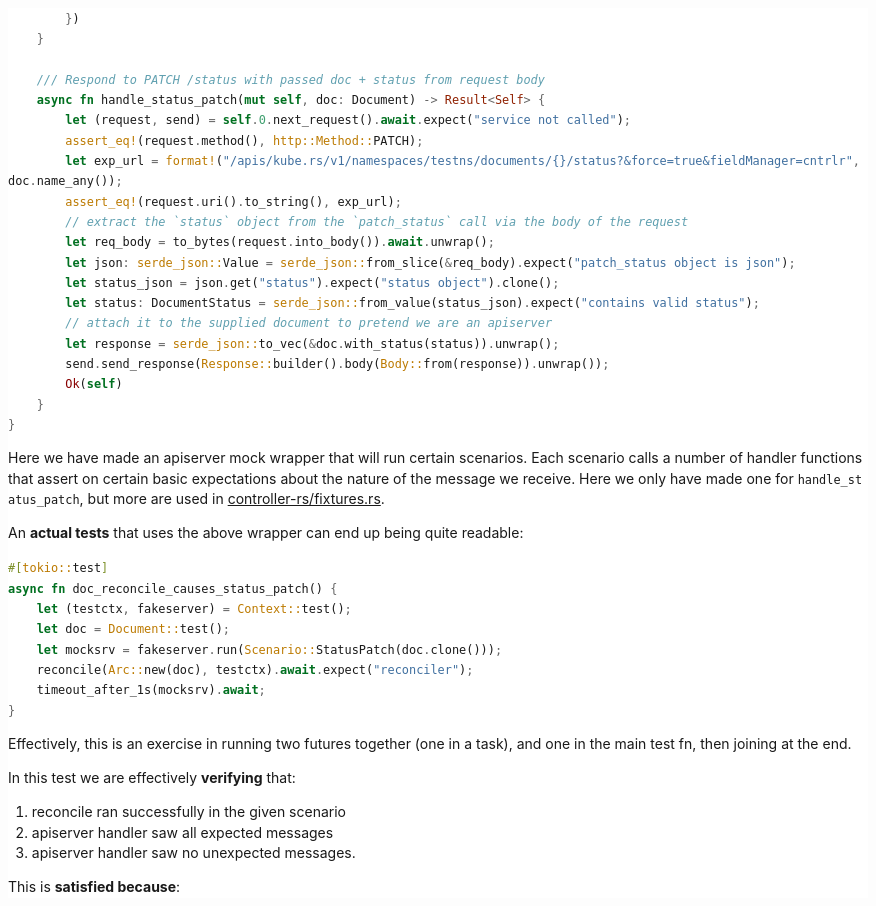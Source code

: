```rust
        })
    }
    
    /// Respond to PATCH /status with passed doc + status from request body
    async fn handle_status_patch(mut self, doc: Document) -> Result<Self> {
        let (request, send) = self.0.next_request().await.expect("service not called");
        assert_eq!(request.method(), http::Method::PATCH);
        let exp_url = format!("/apis/kube.rs/v1/namespaces/testns/documents/{}/status?&force=true&fieldManager=cntrlr", doc.name_any());
        assert_eq!(request.uri().to_string(), exp_url);
        // extract the `status` object from the `patch_status` call via the body of the request
        let req_body = to_bytes(request.into_body()).await.unwrap();
        let json: serde_json::Value = serde_json::from_slice(&req_body).expect("patch_status object is json");
        let status_json = json.get("status").expect("status object").clone();
        let status: DocumentStatus = serde_json::from_value(status_json).expect("contains valid status");
        // attach it to the supplied document to pretend we are an apiserver
        let response = serde_json::to_vec(&doc.with_status(status)).unwrap();
        send.send_response(Response::builder().body(Body::from(response)).unwrap());
        Ok(self)
    }
}
```

Here we have made an apiserver mock wrapper that will run certain scenarios. Each scenario calls a number of handler functions that assert on certain basic expectations about the nature of the message we receive. Here we only have made one for `handle_status_patch`, but more are used in [controller-rs/fixtures.rs](https://github.com/kube-rs/controller-rs/blob/main/src/fixtures.rs).

An **actual tests** that uses the above wrapper can end up being quite readable:

```rust
#[tokio::test]
async fn doc_reconcile_causes_status_patch() {
    let (testctx, fakeserver) = Context::test();
    let doc = Document::test();
    let mocksrv = fakeserver.run(Scenario::StatusPatch(doc.clone()));
    reconcile(Arc::new(doc), testctx).await.expect("reconciler");
    timeout_after_1s(mocksrv).await;
}
```

Effectively, this is an exercise in running two futures together (one in a task), and one in the main test fn, then joining at the end.

In this test we are effectively **verifying** that:

1. reconcile ran successfully in the given scenario
2. apiserver handler saw all expected messages
3. apiserver handler saw no unexpected messages.

This is **satisfied because**:


[//begin]: # "Autogenerated link references for markdown compatibility"
[reconciler]: reconciler "The Reconciler"
[reconciler##using-context]: reconciler "The Reconciler"
[//end]: # "Autogenerated link references"